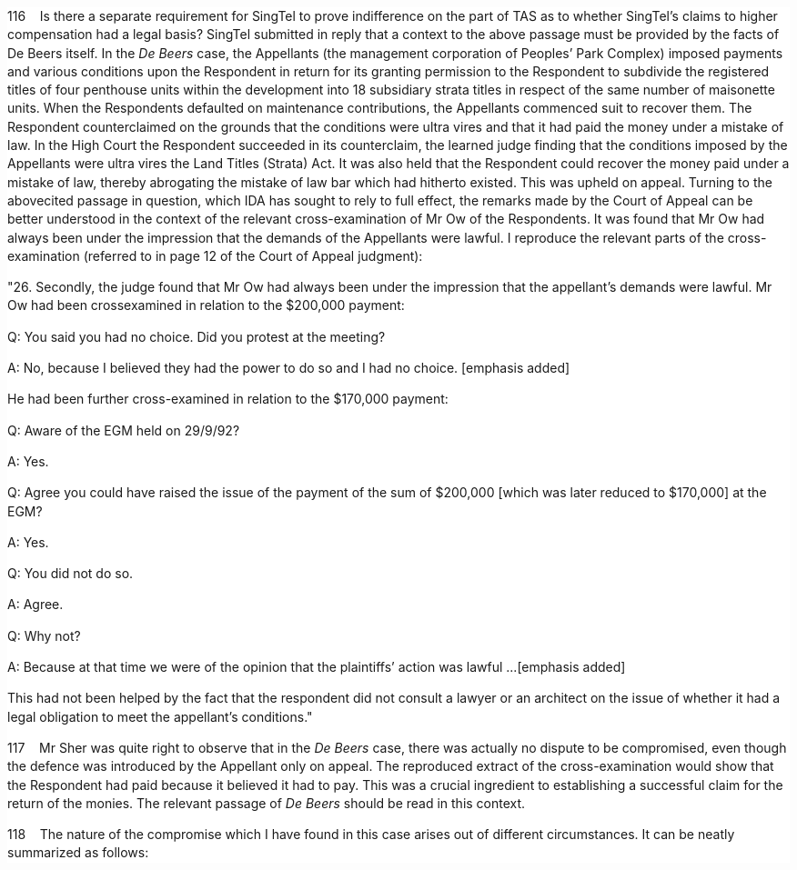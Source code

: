 116    Is there a separate requirement for SingTel to prove indifference on the part of TAS as to whether SingTel’s claims to higher compensation had a legal basis? SingTel submitted in reply that a context to the above passage must be provided by the facts of De Beers itself. In the _De Beers_ case, the Appellants (the management corporation of Peoples’ Park Complex) imposed payments and various conditions upon the Respondent in return for its granting permission to the Respondent to subdivide the registered titles of four penthouse units within the development into 18 subsidiary strata titles in respect of the same number of maisonette units. When the Respondents defaulted on maintenance contributions, the Appellants commenced suit to recover them. The Respondent counterclaimed on the grounds that the conditions were ultra vires and that it had paid the money under a mistake of law. In the High Court the Respondent succeeded in its counterclaim, the learned judge finding that the conditions imposed by the Appellants were ultra vires the Land Titles (Strata) Act. It was also held that the Respondent could recover the money paid under a mistake of law, thereby abrogating the mistake of law bar which had hitherto existed. This was upheld on appeal. Turning to the abovecited passage in question, which IDA has sought to rely to full effect, the remarks made by the Court of Appeal can be better understood in the context of the relevant cross-examination of Mr Ow of the Respondents. It was found that Mr Ow had always been under the impression that the demands of the Appellants were lawful. I reproduce the relevant parts of the cross-examination (referred to in page 12 of the Court of Appeal judgment): 

 "26. Secondly, the judge found that Mr Ow had always been under the impression that the appellant’s demands were lawful. Mr Ow had been crossexamined in relation to the $200,000 payment: 

 Q: You said you had no choice. Did you protest at the meeting? 

 A: No, because I believed they had the power to do so and I had no choice. [emphasis added] 

 He had been further cross-examined in relation to the $170,000 payment: 

 Q: Aware of the EGM held on 29/9/92? 

 A: Yes. 

 Q: Agree you could have raised the issue of the payment of the sum of $200,000 [which was later reduced to $170,000] at the EGM? 

 A: Yes. 

 Q: You did not do so. 

 A: Agree. 

 Q: Why not? 


 A: Because at that time we were of the opinion that the plaintiffs’ action was lawful ...[emphasis added] 

 This had not been helped by the fact that the respondent did not consult a lawyer or an architect on the issue of whether it had a legal obligation to meet the appellant’s conditions." 

117    Mr Sher was quite right to observe that in the _De Beers_ case, there was actually no dispute to be compromised, even though the defence was introduced by the Appellant only on appeal. The reproduced extract of the cross-examination would show that the Respondent had paid because it believed it had to pay. This was a crucial ingredient to establishing a successful claim for the return of the monies. The relevant passage of _De Beers_ should be read in this context. 

118    The nature of the compromise which I have found in this case arises out of different circumstances. It can be neatly summarized as follows: 
